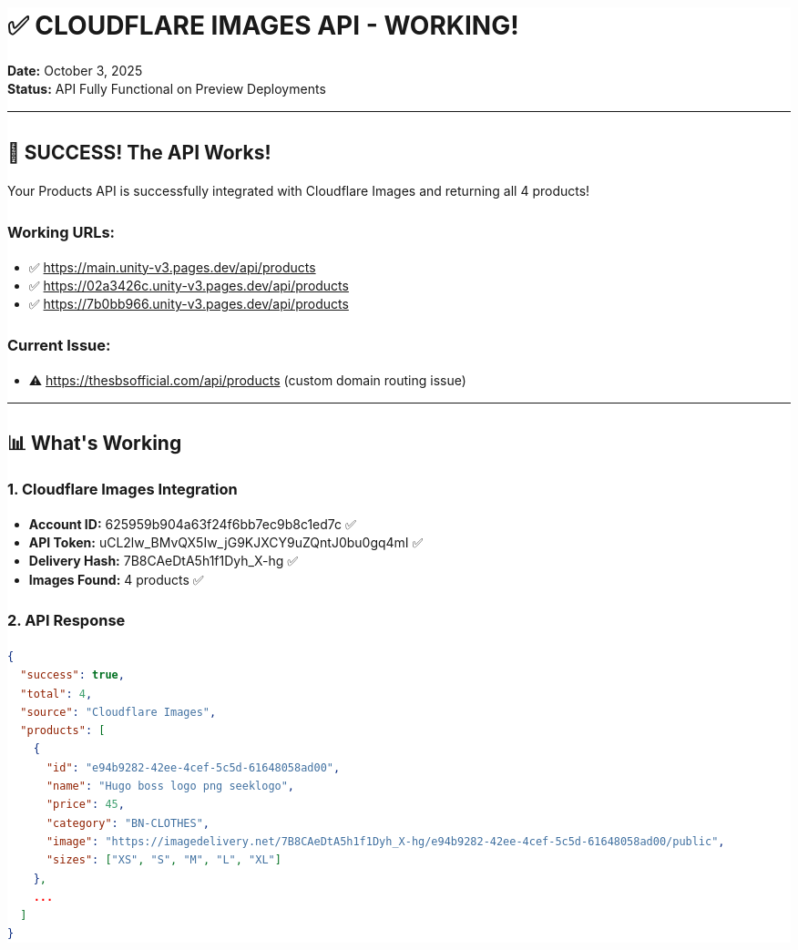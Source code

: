 # ✅ CLOUDFLARE IMAGES API - WORKING!

**Date:** October 3, 2025  
**Status:** API Fully Functional on Preview Deployments

---

## 🎉 SUCCESS! The API Works!

Your Products API is successfully integrated with Cloudflare Images and returning all 4 products!

### Working URLs:
- ✅ https://main.unity-v3.pages.dev/api/products
- ✅ https://02a3426c.unity-v3.pages.dev/api/products
- ✅ https://7b0bb966.unity-v3.pages.dev/api/products

### Current Issue:
- ⚠️ https://thesbsofficial.com/api/products (custom domain routing issue)

---

## 📊 What's Working

### 1. Cloudflare Images Integration
- **Account ID:** 625959b904a63f24f6bb7ec9b8c1ed7c ✅
- **API Token:** uCL2lw_BMvQX5Iw_jG9KJXCY9uZQntJ0bu0gq4mI ✅
- **Delivery Hash:** 7B8CAeDtA5h1f1Dyh_X-hg ✅
- **Images Found:** 4 products ✅

### 2. API Response
```json
{
  "success": true,
  "total": 4,
  "source": "Cloudflare Images",
  "products": [
    {
      "id": "e94b9282-42ee-4cef-5c5d-61648058ad00",
      "name": "Hugo boss logo png seeklogo",
      "price": 45,
      "category": "BN-CLOTHES",
      "image": "https://imagedelivery.net/7B8CAeDtA5h1f1Dyh_X-hg/e94b9282-42ee-4cef-5c5d-61648058ad00/public",
      "sizes": ["XS", "S", "M", "L", "XL"]
    },
    ...
  ]
}
```
